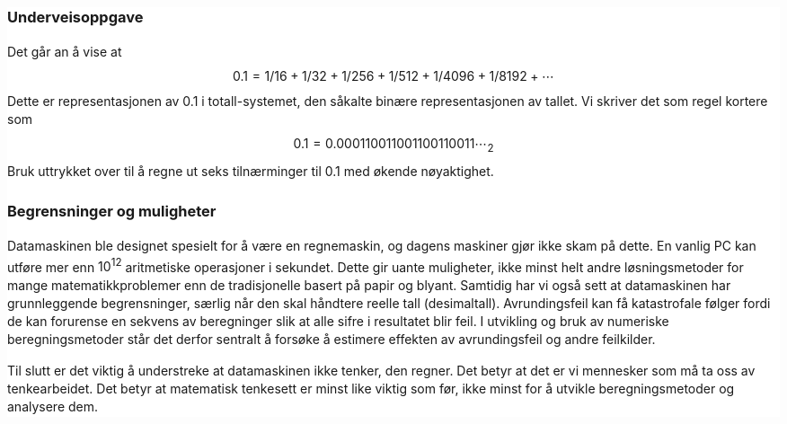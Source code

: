 ### Underveisoppgave

Det går an å vise at
$$
0.1 = 1/16 + 1/32 + 1/256 + 1/512 + 1/4096 + 1/8192 + \cdots
$$
Dette er representasjonen av $0.1$ i totall-systemet, den såkalte binære representasjonen av tallet. Vi skriver det som regel kortere som
$$
0.1 = 0.000110011001100110011\cdots_2
$$
Bruk uttrykket over til å regne ut seks tilnærminger til $0.1$ med økende nøyaktighet.

### Begrensninger og muligheter

Datamaskinen ble designet spesielt for å være en regnemaskin, og dagens maskiner gjør ikke skam på dette. En vanlig PC kan utføre mer enn $10^{12}$ aritmetiske operasjoner i sekundet. Dette gir uante muligheter, ikke minst helt andre løsningsmetoder for mange matematikkproblemer enn de tradisjonelle basert på papir og blyant. Samtidig har vi også sett at datamaskinen har grunnleggende begrensninger, særlig når den skal håndtere reelle tall (desimaltall). Avrundingsfeil kan få katastrofale følger fordi de kan forurense en sekvens av beregninger slik at alle sifre i resultatet blir feil. I utvikling og bruk av numeriske beregningsmetoder står det derfor sentralt å forsøke å estimere effekten av avrundingsfeil og andre feilkilder.

Til slutt er det viktig å understreke at datamaskinen ikke tenker, den regner. Det betyr at det er vi mennesker som må ta oss av tenkearbeidet. Det betyr at matematisk tenkesett er minst like viktig som før, ikke minst for å utvikle beregningsmetoder og analysere dem.
